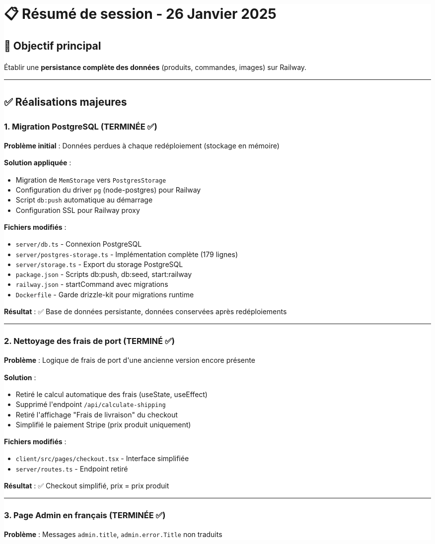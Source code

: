 # 📋 Résumé de session - 26 Janvier 2025

## 🎯 Objectif principal
Établir une **persistance complète des données** (produits, commandes, images) sur Railway.

---

## ✅ Réalisations majeures

### 1. Migration PostgreSQL (TERMINÉE ✅)

**Problème initial** : Données perdues à chaque redéploiement (stockage en mémoire)

**Solution appliquée** :
- Migration de `MemStorage` vers `PostgresStorage`
- Configuration du driver `pg` (node-postgres) pour Railway
- Script `db:push` automatique au démarrage
- Configuration SSL pour Railway proxy

**Fichiers modifiés** :
- `server/db.ts` - Connexion PostgreSQL
- `server/postgres-storage.ts` - Implémentation complète (179 lignes)
- `server/storage.ts` - Export du storage PostgreSQL
- `package.json` - Scripts db:push, db:seed, start:railway
- `railway.json` - startCommand avec migrations
- `Dockerfile` - Garde drizzle-kit pour migrations runtime

**Résultat** : ✅ Base de données persistante, données conservées après redéploiements

---

### 2. Nettoyage des frais de port (TERMINÉ ✅)

**Problème** : Logique de frais de port d'une ancienne version encore présente

**Solution** :
- Retiré le calcul automatique des frais (useState, useEffect)
- Supprimé l'endpoint `/api/calculate-shipping`
- Retiré l'affichage "Frais de livraison" du checkout
- Simplifié le paiement Stripe (prix produit uniquement)

**Fichiers modifiés** :
- `client/src/pages/checkout.tsx` - Interface simplifiée
- `server/routes.ts` - Endpoint retiré

**Résultat** : ✅ Checkout simplifié, prix = prix produit

---

### 3. Page Admin en français (TERMINÉE ✅)

**Problème** : Messages `admin.title`, `admin.error.Title` non traduits
